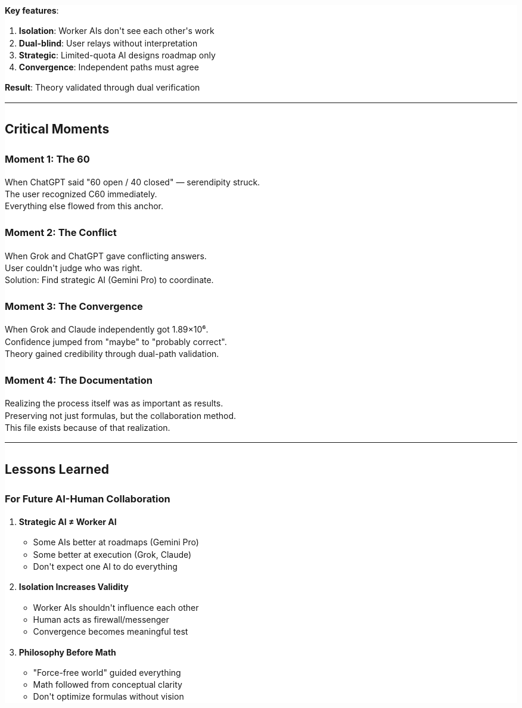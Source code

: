 **Key features**:
1. **Isolation**: Worker AIs don't see each other's work
2. **Dual-blind**: User relays without interpretation
3. **Strategic**: Limited-quota AI designs roadmap only
4. **Convergence**: Independent paths must agree

**Result**: Theory validated through dual verification

---

## Critical Moments

### **Moment 1: The 60**
When ChatGPT said "60 open / 40 closed" — serendipity struck.  
The user recognized C60 immediately.  
Everything else flowed from this anchor.

### **Moment 2: The Conflict**
When Grok and ChatGPT gave conflicting answers.  
User couldn't judge who was right.  
Solution: Find strategic AI (Gemini Pro) to coordinate.

### **Moment 3: The Convergence**
When Grok and Claude independently got 1.89×10⁶.  
Confidence jumped from "maybe" to "probably correct".  
Theory gained credibility through dual-path validation.

### **Moment 4: The Documentation**
Realizing the process itself was as important as results.  
Preserving not just formulas, but the collaboration method.  
This file exists because of that realization.

---

## Lessons Learned

### **For Future AI-Human Collaboration**

1. **Strategic AI ≠ Worker AI**
   - Some AIs better at roadmaps (Gemini Pro)
   - Some better at execution (Grok, Claude)
   - Don't expect one AI to do everything

2. **Isolation Increases Validity**
   - Worker AIs shouldn't influence each other
   - Human acts as firewall/messenger
   - Convergence becomes meaningful test

3. **Philosophy Before Math**
   - "Force-free world" guided everything
   - Math followed from conceptual clarity
   - Don't optimize formulas without vision
